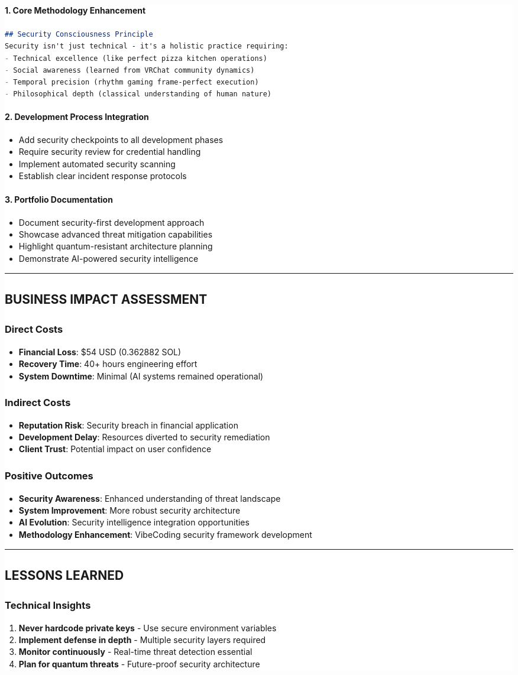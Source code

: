 #### 1. Core Methodology Enhancement
```markdown
## Security Consciousness Principle
Security isn't just technical - it's a holistic practice requiring:
- Technical excellence (like perfect pizza kitchen operations)
- Social awareness (learned from VRChat community dynamics)
- Temporal precision (rhythm gaming frame-perfect execution)
- Philosophical depth (classical understanding of human nature)
```

#### 2. Development Process Integration
- Add security checkpoints to all development phases
- Require security review for credential handling
- Implement automated security scanning
- Establish clear incident response protocols

#### 3. Portfolio Documentation
- Document security-first development approach
- Showcase advanced threat mitigation capabilities
- Highlight quantum-resistant architecture planning
- Demonstrate AI-powered security intelligence

---

## BUSINESS IMPACT ASSESSMENT

### Direct Costs
- **Financial Loss**: $54 USD (0.362882 SOL)
- **Recovery Time**: 40+ hours engineering effort
- **System Downtime**: Minimal (AI systems remained operational)

### Indirect Costs
- **Reputation Risk**: Security breach in financial application
- **Development Delay**: Resources diverted to security remediation
- **Client Trust**: Potential impact on user confidence

### Positive Outcomes
- **Security Awareness**: Enhanced understanding of threat landscape
- **System Improvement**: More robust security architecture
- **AI Evolution**: Security intelligence integration opportunities
- **Methodology Enhancement**: VibeCoding security framework development

---

## LESSONS LEARNED

### Technical Insights
1. **Never hardcode private keys** - Use secure environment variables
2. **Implement defense in depth** - Multiple security layers required
3. **Monitor continuously** - Real-time threat detection essential
4. **Plan for quantum threats** - Future-proof security architecture

